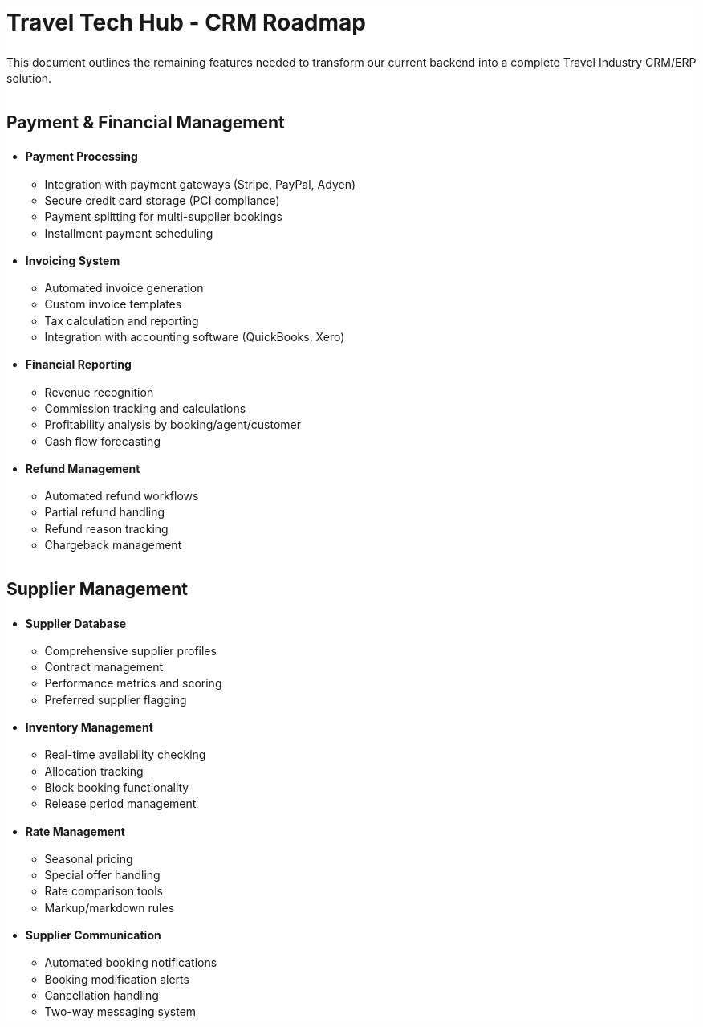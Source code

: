 # Travel Tech Hub - CRM Roadmap

This document outlines the remaining features needed to transform our current backend into a complete Travel Industry CRM/ERP solution.

## Payment & Financial Management

- **Payment Processing**
  - Integration with payment gateways (Stripe, PayPal, Adyen)
  - Secure credit card storage (PCI compliance)
  - Payment splitting for multi-supplier bookings
  - Installment payment scheduling

- **Invoicing System**
  - Automated invoice generation
  - Custom invoice templates
  - Tax calculation and reporting
  - Integration with accounting software (QuickBooks, Xero)

- **Financial Reporting**
  - Revenue recognition
  - Commission tracking and calculations
  - Profitability analysis by booking/agent/customer
  - Cash flow forecasting

- **Refund Management**
  - Automated refund workflows
  - Partial refund handling
  - Refund reason tracking
  - Chargeback management

## Supplier Management

- **Supplier Database**
  - Comprehensive supplier profiles
  - Contract management
  - Performance metrics and scoring
  - Preferred supplier flagging

- **Inventory Management**
  - Real-time availability checking
  - Allocation tracking
  - Block booking functionality
  - Release period management

- **Rate Management**
  - Seasonal pricing
  - Special offer handling
  - Rate comparison tools
  - Markup/markdown rules

- **Supplier Communication**
  - Automated booking notifications
  - Booking modification alerts
  - Cancellation handling
  - Two-way messaging system
